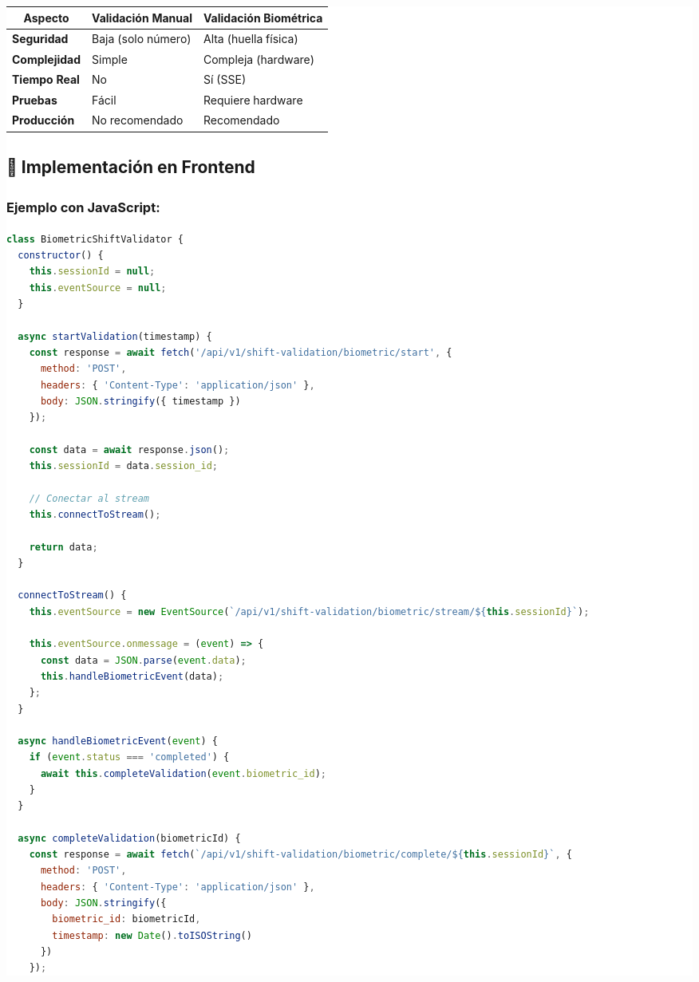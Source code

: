 | Aspecto | Validación Manual | Validación Biométrica |
|---------|------------------|----------------------|
| **Seguridad** | Baja (solo número) | Alta (huella física) |
| **Complejidad** | Simple | Compleja (hardware) |
| **Tiempo Real** | No | Sí (SSE) |
| **Pruebas** | Fácil | Requiere hardware |
| **Producción** | No recomendado | Recomendado |

## 🚀 Implementación en Frontend

### **Ejemplo con JavaScript:**
```javascript
class BiometricShiftValidator {
  constructor() {
    this.sessionId = null;
    this.eventSource = null;
  }

  async startValidation(timestamp) {
    const response = await fetch('/api/v1/shift-validation/biometric/start', {
      method: 'POST',
      headers: { 'Content-Type': 'application/json' },
      body: JSON.stringify({ timestamp })
    });
    
    const data = await response.json();
    this.sessionId = data.session_id;
    
    // Conectar al stream
    this.connectToStream();
    
    return data;
  }

  connectToStream() {
    this.eventSource = new EventSource(`/api/v1/shift-validation/biometric/stream/${this.sessionId}`);
    
    this.eventSource.onmessage = (event) => {
      const data = JSON.parse(event.data);
      this.handleBiometricEvent(data);
    };
  }

  async handleBiometricEvent(event) {
    if (event.status === 'completed') {
      await this.completeValidation(event.biometric_id);
    }
  }

  async completeValidation(biometricId) {
    const response = await fetch(`/api/v1/shift-validation/biometric/complete/${this.sessionId}`, {
      method: 'POST',
      headers: { 'Content-Type': 'application/json' },
      body: JSON.stringify({
        biometric_id: biometricId,
        timestamp: new Date().toISOString()
      })
    });
```